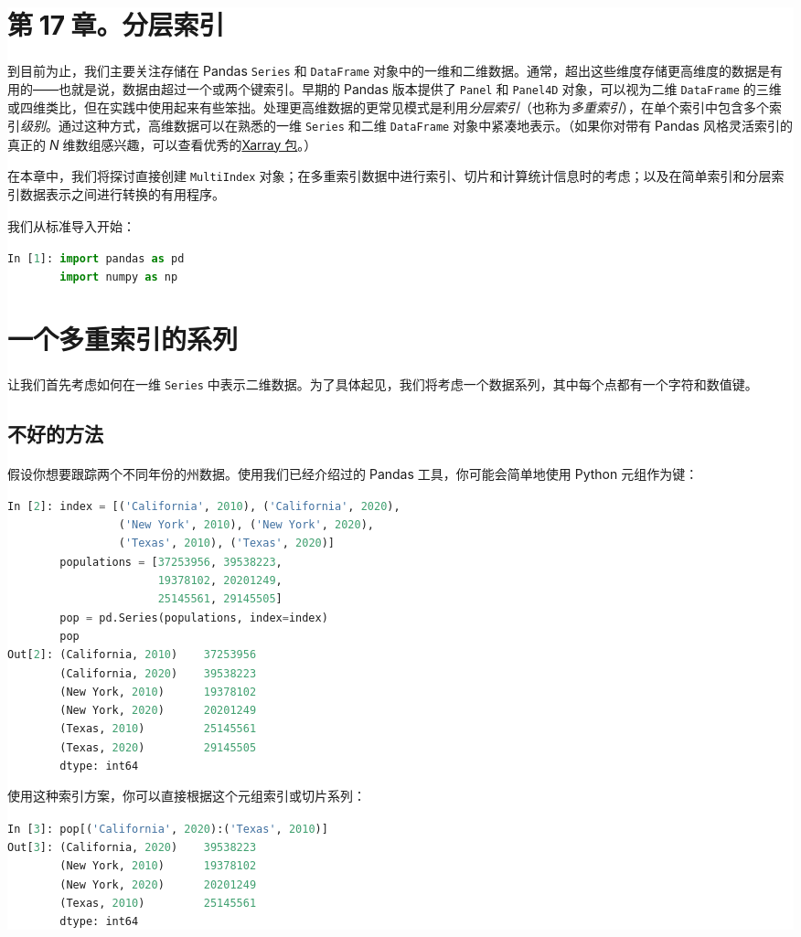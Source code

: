 # 第 17 章。分层索引

到目前为止，我们主要关注存储在 Pandas `Series` 和 `DataFrame` 对象中的一维和二维数据。通常，超出这些维度存储更高维度的数据是有用的——也就是说，数据由超过一个或两个键索引。早期的 Pandas 版本提供了 `Panel` 和 `Panel4D` 对象，可以视为二维 `DataFrame` 的三维或四维类比，但在实践中使用起来有些笨拙。处理更高维数据的更常见模式是利用*分层索引*（也称为*多重索引*），在单个索引中包含多个索引*级别*。通过这种方式，高维数据可以在熟悉的一维 `Series` 和二维 `DataFrame` 对象中紧凑地表示。（如果你对带有 Pandas 风格灵活索引的真正的 *N* 维数组感兴趣，可以查看优秀的[Xarray 包](https://xarray.pydata.org)。）

在本章中，我们将探讨直接创建 `MultiIndex` 对象；在多重索引数据中进行索引、切片和计算统计信息时的考虑；以及在简单索引和分层索引数据表示之间进行转换的有用程序。

我们从标准导入开始：

```py
In [1]: import pandas as pd
        import numpy as np
```

# 一个多重索引的系列

让我们首先考虑如何在一维 `Series` 中表示二维数据。为了具体起见，我们将考虑一个数据系列，其中每个点都有一个字符和数值键。

## 不好的方法

假设你想要跟踪两个不同年份的州数据。使用我们已经介绍过的 Pandas 工具，你可能会简单地使用 Python 元组作为键：

```py
In [2]: index = [('California', 2010), ('California', 2020),
                 ('New York', 2010), ('New York', 2020),
                 ('Texas', 2010), ('Texas', 2020)]
        populations = [37253956, 39538223,
                       19378102, 20201249,
                       25145561, 29145505]
        pop = pd.Series(populations, index=index)
        pop
Out[2]: (California, 2010)    37253956
        (California, 2020)    39538223
        (New York, 2010)      19378102
        (New York, 2020)      20201249
        (Texas, 2010)         25145561
        (Texas, 2020)         29145505
        dtype: int64
```

使用这种索引方案，你可以直接根据这个元组索引或切片系列：

```py
In [3]: pop[('California', 2020):('Texas', 2010)]
Out[3]: (California, 2020)    39538223
        (New York, 2010)      19378102
        (New York, 2020)      20201249
        (Texas, 2010)         25145561
        dtype: int64
```
